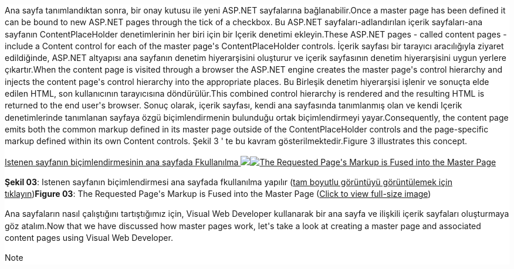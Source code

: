 <span data-ttu-id="9c427-162">Ana sayfa tanımlandıktan sonra, bir onay kutusu ile yeni ASP.NET sayfalarına bağlanabilir.</span><span class="sxs-lookup"><span data-stu-id="9c427-162">Once a master page has been defined it can be bound to new ASP.NET pages through the tick of a checkbox.</span></span> <span data-ttu-id="9c427-163">Bu ASP.NET sayfaları-adlandırılan içerik sayfaları-ana sayfanın ContentPlaceHolder denetimlerinin her biri için bir Içerik denetimi ekleyin.</span><span class="sxs-lookup"><span data-stu-id="9c427-163">These ASP.NET pages - called content pages - include a Content control for each of the master page's ContentPlaceHolder controls.</span></span> <span data-ttu-id="9c427-164">İçerik sayfası bir tarayıcı aracılığıyla ziyaret edildiğinde, ASP.NET altyapısı ana sayfanın denetim hiyerarşisini oluşturur ve içerik sayfasının denetim hiyerarşisini uygun yerlere çıkartır.</span><span class="sxs-lookup"><span data-stu-id="9c427-164">When the content page is visited through a browser the ASP.NET engine creates the master page's control hierarchy and injects the content page's control hierarchy into the appropriate places.</span></span> <span data-ttu-id="9c427-165">Bu Birleşik denetim hiyerarşisi işlenir ve sonuçta elde edilen HTML, son kullanıcının tarayıcısına döndürülür.</span><span class="sxs-lookup"><span data-stu-id="9c427-165">This combined control hierarchy is rendered and the resulting HTML is returned to the end user's browser.</span></span> <span data-ttu-id="9c427-166">Sonuç olarak, içerik sayfası, kendi ana sayfasında tanımlanmış olan ve kendi Içerik denetimlerinde tanımlanan sayfaya özgü biçimlendirmenin bulunduğu ortak biçimlendirmeyi yayar.</span><span class="sxs-lookup"><span data-stu-id="9c427-166">Consequently, the content page emits both the common markup defined in its master page outside of the ContentPlaceHolder controls and the page-specific markup defined within its own Content controls.</span></span> <span data-ttu-id="9c427-167">Şekil 3 ' te bu kavram gösterilmektedir.</span><span class="sxs-lookup"><span data-stu-id="9c427-167">Figure 3 illustrates this concept.</span></span>

<span data-ttu-id="9c427-168">[Istenen sayfanın biçimlendirmesinin ana sayfada Fkullanılma ![](creating-a-site-wide-layout-using-master-pages-cs/_static/image6.png)](creating-a-site-wide-layout-using-master-pages-cs/_static/image5.png)</span><span class="sxs-lookup"><span data-stu-id="9c427-168">[![The Requested Page's Markup is Fused into the Master Page](creating-a-site-wide-layout-using-master-pages-cs/_static/image6.png)](creating-a-site-wide-layout-using-master-pages-cs/_static/image5.png)</span></span>

<span data-ttu-id="9c427-169">**Şekil 03**: Istenen sayfanın biçimlendirmesi ana sayfada fkullanılma yapılır ([tam boyutlu görüntüyü görüntülemek için tıklayın](creating-a-site-wide-layout-using-master-pages-cs/_static/image7.png))</span><span class="sxs-lookup"><span data-stu-id="9c427-169">**Figure 03**: The Requested Page's Markup is Fused into the Master Page ([Click to view full-size image](creating-a-site-wide-layout-using-master-pages-cs/_static/image7.png))</span></span>

<span data-ttu-id="9c427-170">Ana sayfaların nasıl çalıştığını tartıştığımız için, Visual Web Developer kullanarak bir ana sayfa ve ilişkili içerik sayfaları oluşturmaya göz atalım.</span><span class="sxs-lookup"><span data-stu-id="9c427-170">Now that we have discussed how master pages work, let's take a look at creating a master page and associated content pages using Visual Web Developer.</span></span>

> [!NOTE]